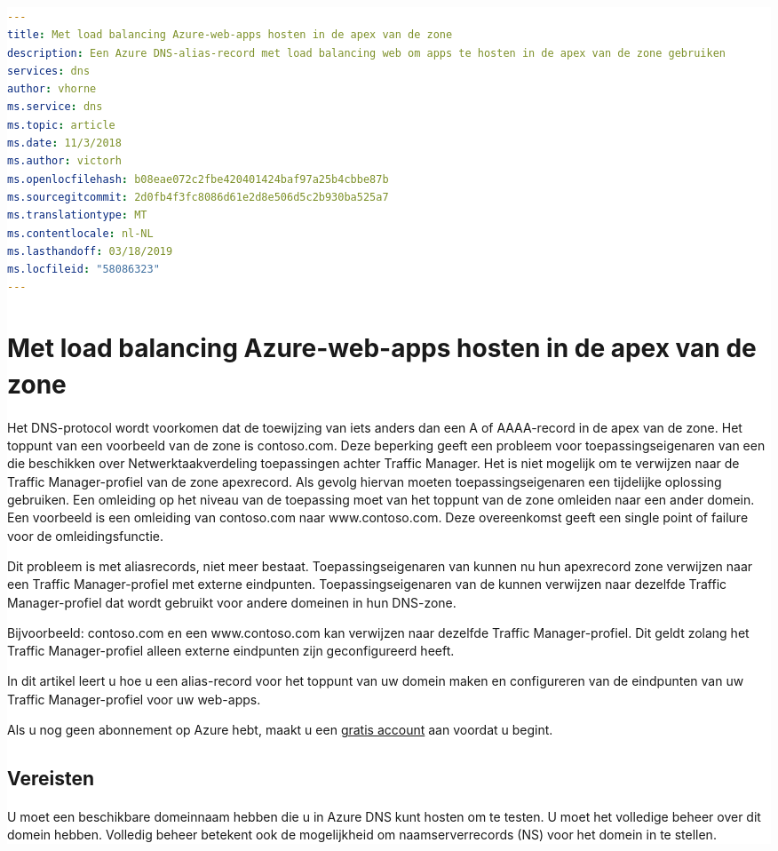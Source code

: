 ```yaml
---
title: Met load balancing Azure-web-apps hosten in de apex van de zone
description: Een Azure DNS-alias-record met load balancing web om apps te hosten in de apex van de zone gebruiken
services: dns
author: vhorne
ms.service: dns
ms.topic: article
ms.date: 11/3/2018
ms.author: victorh
ms.openlocfilehash: b08eae072c2fbe420401424baf97a25b4cbbe87b
ms.sourcegitcommit: 2d0fb4f3fc8086d61e2d8e506d5c2b930ba525a7
ms.translationtype: MT
ms.contentlocale: nl-NL
ms.lasthandoff: 03/18/2019
ms.locfileid: "58086323"
---
```

# <a name="host-load-balanced-azure-web-apps-at-the-zone-apex"></a>Met load balancing Azure-web-apps hosten in de apex van de zone

Het DNS-protocol wordt voorkomen dat de toewijzing van iets anders dan een A of AAAA-record in de apex van de zone. Het toppunt van een voorbeeld van de zone is contoso.com. Deze beperking geeft een probleem voor toepassingseigenaren van een die beschikken over Netwerktaakverdeling toepassingen achter Traffic Manager. Het is niet mogelijk om te verwijzen naar de Traffic Manager-profiel van de zone apexrecord. Als gevolg hiervan moeten toepassingseigenaren een tijdelijke oplossing gebruiken. Een omleiding op het niveau van de toepassing moet van het toppunt van de zone omleiden naar een ander domein. Een voorbeeld is een omleiding van contoso.com naar www\.contoso.com. Deze overeenkomst geeft een single point of failure voor de omleidingsfunctie.

Dit probleem is met aliasrecords, niet meer bestaat. Toepassingseigenaren van kunnen nu hun apexrecord zone verwijzen naar een Traffic Manager-profiel met externe eindpunten. Toepassingseigenaren van de kunnen verwijzen naar dezelfde Traffic Manager-profiel dat wordt gebruikt voor andere domeinen in hun DNS-zone.

Bijvoorbeeld: contoso.com en een www\.contoso.com kan verwijzen naar dezelfde Traffic Manager-profiel. Dit geldt zolang het Traffic Manager-profiel alleen externe eindpunten zijn geconfigureerd heeft.

In dit artikel leert u hoe u een alias-record voor het toppunt van uw domein maken en configureren van de eindpunten van uw Traffic Manager-profiel voor uw web-apps.

Als u nog geen abonnement op Azure hebt, maakt u een [gratis account](https://azure.microsoft.com/free/?WT.mc_id=A261C142F) aan voordat u begint.

## <a name="prerequisites"></a>Vereisten

U moet een beschikbare domeinnaam hebben die u in Azure DNS kunt hosten om te testen. U moet het volledige beheer over dit domein hebben. Volledig beheer betekent ook de mogelijkheid om naamserverrecords (NS) voor het domein in te stellen.
